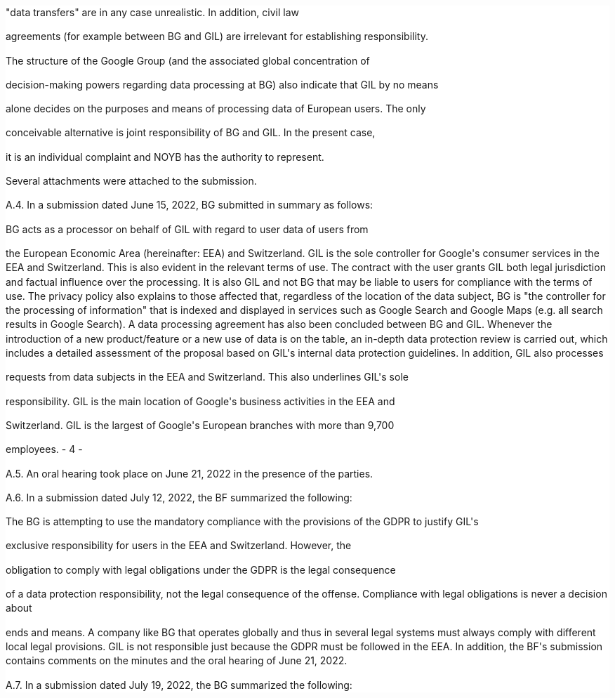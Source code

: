 "data transfers" are in any case unrealistic. In addition, civil law

agreements (for example between BG and GIL) are irrelevant for establishing responsibility.

The structure of the Google Group (and the associated global concentration of

decision-making powers regarding data processing at BG) also indicate that GIL by no means

alone decides on the purposes and means of processing data of European users. The only

conceivable alternative is joint responsibility of BG and GIL. In the present case,

it is an individual complaint and NOYB has the authority to represent.

Several attachments were attached to the submission.

A.4. In a submission dated June 15, 2022, BG submitted in summary as follows:

BG acts as a processor on behalf of GIL with regard to user data of users from

the European Economic Area (hereinafter: EEA) and Switzerland. GIL is the sole controller for Google's consumer services in the EEA and Switzerland. This is also evident in the relevant terms of use. The contract with the user grants GIL both legal jurisdiction and factual influence over the processing. It is also GIL and not BG that may be liable to users for compliance with the terms of use. The privacy policy also explains to those affected that, regardless of the location of the data subject, BG is "the controller for the processing of information" that is indexed and displayed in services such as Google Search and Google Maps (e.g. all search results in Google Search). A data processing agreement has also been concluded between BG and GIL. Whenever the introduction of a new product/feature or a new use of data is on the table, an in-depth data protection review is carried out, which includes a detailed assessment of the proposal based on GIL's internal data protection guidelines. In addition, GIL also processes

requests from data subjects in the EEA and Switzerland. This also underlines GIL's sole

responsibility. GIL is the main location of Google's business activities in the EEA and

Switzerland. GIL is the largest of Google's European branches with more than 9,700

employees. - 4 -

A.5. An oral hearing took place on June 21, 2022 in the presence of the parties.

A.6. In a submission dated July 12, 2022, the BF summarized the following:

The BG is attempting to use the mandatory compliance with the provisions of the GDPR to justify GIL's

exclusive responsibility for users in the EEA and Switzerland. However, the

obligation to comply with legal obligations under the GDPR is the legal consequence

of a data protection responsibility, not the legal consequence of the offense. Compliance with legal obligations is never a decision about

ends and means. A company like BG that operates globally and thus in several legal systems must always comply with different local legal provisions. GIL is not responsible just because the GDPR must be followed in the EEA. In addition, the BF's submission contains comments on the minutes and the oral hearing of June 21, 2022.

A.7. In a submission dated July 19, 2022, the BG summarized the following:
